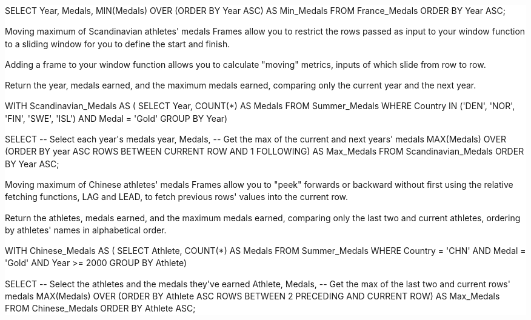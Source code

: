 SELECT
  Year,
  Medals,
  MIN(Medals) OVER (ORDER BY Year ASC) AS Min_Medals
FROM France_Medals
ORDER BY Year ASC;

Moving maximum of Scandinavian athletes' medals
Frames allow you to restrict the rows passed as input to your window function to a sliding window for you to define the start and finish.

Adding a frame to your window function allows you to calculate "moving" metrics, inputs of which slide from row to row.

Return the year, medals earned, and the maximum medals earned, comparing only the current year and the next year.

WITH Scandinavian_Medals AS (
  SELECT
    Year, COUNT(*) AS Medals
  FROM Summer_Medals
  WHERE
    Country IN ('DEN', 'NOR', 'FIN', 'SWE', 'ISL')
    AND Medal = 'Gold'
  GROUP BY Year)

SELECT
  -- Select each year's medals
  year,
  Medals,
  -- Get the max of the current and next years'  medals
  MAX(Medals) OVER (ORDER BY year ASC
             ROWS BETWEEN CURRENT ROW
             AND 1 FOLLOWING) AS Max_Medals
FROM Scandinavian_Medals
ORDER BY Year ASC;

Moving maximum of Chinese athletes' medals
Frames allow you to "peek" forwards or backward without first using the relative fetching functions, LAG and LEAD, to fetch previous rows' values into the current row.

Return the athletes, medals earned, and the maximum medals earned, comparing only the last two and current athletes, ordering by athletes' names in alphabetical order.

WITH Chinese_Medals AS (
  SELECT
    Athlete, COUNT(*) AS Medals
  FROM Summer_Medals
  WHERE
    Country = 'CHN' AND Medal = 'Gold'
    AND Year >= 2000
  GROUP BY Athlete)

SELECT
  -- Select the athletes and the medals they've earned
  Athlete,
  Medals,
  -- Get the max of the last two and current rows' medals 
  MAX(Medals) OVER (ORDER BY Athlete ASC
            ROWS BETWEEN 2 PRECEDING
            AND CURRENT ROW) AS Max_Medals
FROM Chinese_Medals
ORDER BY Athlete ASC;
